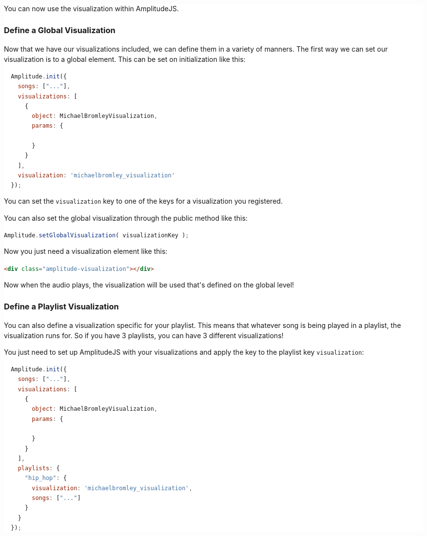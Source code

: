You can now use the visualization within AmplitudeJS.

### Define a Global Visualization

Now that we have our visualizations included, we can define them in a variety of manners. The first way we can set our visualization is to a global element. This can be set on initialization like this:

```javascript
  Amplitude.init({
    songs: ["..."],
    visualizations: [
      {
        object: MichaelBromleyVisualization,
        params: {

        }
      }
    ],
    visualization: 'michaelbromley_visualization'
  });
```

You can set the `visualization` key to one of the keys for a visualization you registered.

You can also set the global visualization through the public method like this:

```javascript
Amplitude.setGlobalVisualization( visualizationKey );
```

Now you just need a visualization element like this:
```html
<div class="amplitude-visualization"></div>
```

Now when the audio plays, the visualization will be used that's defined on the global level!

### Define a Playlist Visualization

You can also define a visualization specific for your playlist. This means that whatever song is being played in a playlist, the visualization runs for. So if you have 3 playlists, you can have 3 different visualizations!

You just need to set up AmplitudeJS with your visualizations and apply the key to the playlist key `visualization`:
```javascript
  Amplitude.init({
    songs: ["..."],
    visualizations: [
      {
        object: MichaelBromleyVisualization,
        params: {

        }
      }
    ],
    playlists: {
      "hip_hop": {
        visualization: 'michaelbromley_visualization',
        songs: ["..."]
      }
    }
  });
```
